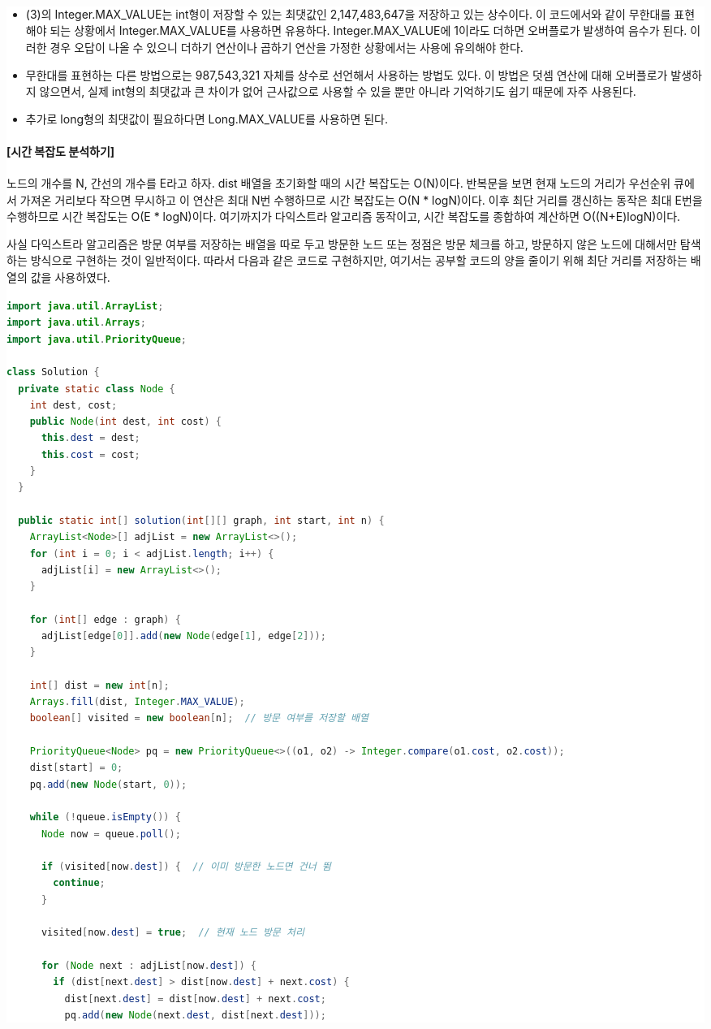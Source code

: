  - (3)의 Integer.MAX_VALUE는 int형이 저장할 수 있는 최댓값인 2,147,483,647을 저장하고 있는 상수이다.
    이 코드에서와 같이 무한대를 표현해야 되는 상황에서 Integer.MAX_VALUE를 사용하면 유용하다. Integer.MAX_VALUE에 1이라도 더하면 오버플로가 발생하여 음수가 된다.
    이러한 경우 오답이 나올 수 있으니 더하기 연산이나 곱하기 연산을 가정한 상황에서는 사용에 유의해야 한다.

  - 무한대를 표현하는 다른 방법으로는 987,543,321 자체를 상수로 선언해서 사용하는 방법도 있다.
    이 방법은 덧셈 연산에 대해 오버플로가 발생하지 않으면서, 실제 int형의 최댓값과 큰 차이가 없어 근사값으로 사용할 수 있을 뿐만 아니라 기억하기도 쉽기 때문에 자주 사용된다.

  - 추가로 long형의 최댓값이 필요하다면 Long.MAX_VALUE를 사용하면 된다.


#### [시간 복잡도 분석하기]
노드의 개수를 N, 간선의 개수를 E라고 하자. dist 배열을 초기화할 때의 시간 복잡도는 O(N)이다.
반복문을 보면 현재 노드의 거리가 우선순위 큐에서 가져온 거리보다 작으면 무시하고 이 연산은 최대 N번 수행하므로 시간 복잡도는 O(N * logN)이다.
이후 최단 거리를 갱신하는 동작은 최대 E번을 수행하므로 시간 복잡도는 O(E * logN)이다. 여기까지가 다익스트라 알고리즘 동작이고, 시간 복잡도를 종합하여 계산하면 O((N+E)logN)이다.

사실 다익스트라 알고리즘은 방문 여부를 저장하는 배열을 따로 두고 방문한 노드 또는 정점은 방문 체크를 하고, 방문하지 않은 노드에 대해서만 탐색하는 방식으로 구현하는 것이 일반적이다.
따라서 다음과 같은 코드로 구현하지만, 여기서는 공부할 코드의 양을 줄이기 위해 최단 거리를 저장하는 배열의 값을 사용하였다.

```java
import java.util.ArrayList;
import java.util.Arrays;
import java.util.PriorityQueue;

class Solution {
  private static class Node {
    int dest, cost;
    public Node(int dest, int cost) {
      this.dest = dest;
      this.cost = cost;
    }
  }

  public static int[] solution(int[][] graph, int start, int n) {
    ArrayList<Node>[] adjList = new ArrayList<>();
    for (int i = 0; i < adjList.length; i++) {
      adjList[i] = new ArrayList<>();
    }

    for (int[] edge : graph) {
      adjList[edge[0]].add(new Node(edge[1], edge[2]));
    }

    int[] dist = new int[n];
    Arrays.fill(dist, Integer.MAX_VALUE);
    boolean[] visited = new boolean[n];  // 방문 여부를 저장할 배열

    PriorityQueue<Node> pq = new PriorityQueue<>((o1, o2) -> Integer.compare(o1.cost, o2.cost));
    dist[start] = 0;
    pq.add(new Node(start, 0));

    while (!queue.isEmpty()) {
      Node now = queue.poll();

      if (visited[now.dest]) {  // 이미 방문한 노드면 건너 뜀
        continue;
      }

      visited[now.dest] = true;  // 현재 노드 방문 처리

      for (Node next : adjList[now.dest]) {
        if (dist[next.dest] > dist[now.dest] + next.cost) {
          dist[next.dest] = dist[now.dest] + next.cost;
          pq.add(new Node(next.dest, dist[next.dest]));
```